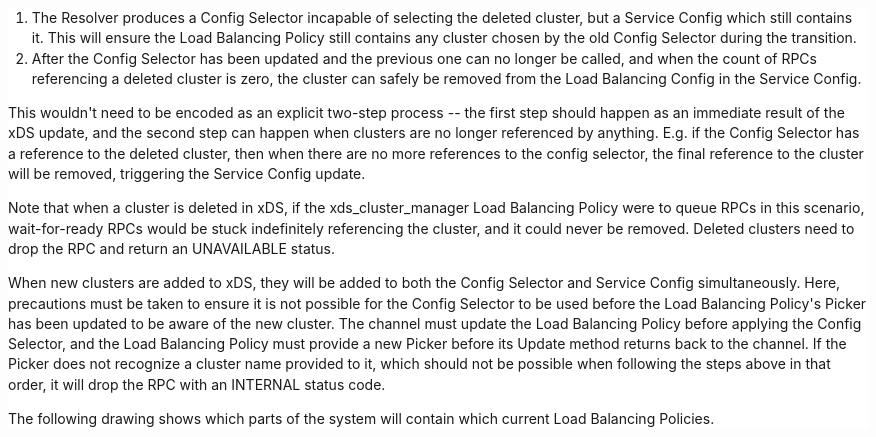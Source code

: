 1.  The Resolver produces a Config Selector incapable of selecting the deleted
    cluster, but a Service Config which still contains it.  This will ensure the
    Load Balancing Policy still contains any cluster chosen by the old Config
    Selector during the transition.
1.  After the Config Selector has been updated and the previous one can no
    longer be called, and when the count of RPCs referencing a deleted cluster
    is zero, the cluster can safely be removed from the Load Balancing Config in
    the Service Config.

This wouldn't need to be encoded as an explicit two-step process -- the first
step should happen as an immediate result of the xDS update, and the second step
can happen when clusters are no longer referenced by anything.  E.g. if the
Config Selector has a reference to the deleted cluster, then when there are no
more references to the config selector, the final reference to the cluster will
be removed, triggering the Service Config update.

Note that when a cluster is deleted in xDS, if the xds_cluster_manager Load
Balancing Policy were to queue RPCs in this scenario, wait-for-ready RPCs would
be stuck indefinitely referencing the cluster, and it could never be removed.
Deleted clusters need to drop the RPC and return an UNAVAILABLE status.

When new clusters are added to xDS, they will be added to both the Config
Selector and Service Config simultaneously.  Here, precautions must be taken to
ensure it is not possible for the Config Selector to be used before the Load
Balancing Policy's Picker has been updated to be aware of the new cluster.  The
channel must update the Load Balancing Policy before applying the Config
Selector, and the Load Balancing Policy must provide a new Picker before its
Update method returns back to the channel. If the Picker does not recognize a
cluster name provided to it, which should not be possible when following the
steps above in that order, it will drop the RPC with an INTERNAL status code.

The following drawing shows which parts of the system will contain which current
Load Balancing Policies.
